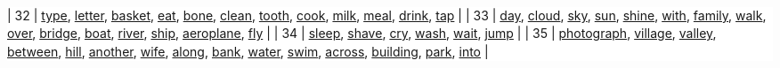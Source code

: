|  32   |                                                                                                                                                                                                                                                                                                                                                                                     [type](http://www.xianglesong.com/word/type), [letter](http://www.xianglesong.com/word/letter), [basket](http://www.xianglesong.com/word/basket), [eat](http://www.xianglesong.com/word/eat), [bone](http://www.xianglesong.com/word/bone), [clean](http://www.xianglesong.com/word/clean), [tooth](http://www.xianglesong.com/word/tooth), [cook](http://www.xianglesong.com/word/cook), [milk](http://www.xianglesong.com/word/milk), [meal](http://www.xianglesong.com/word/meal), [drink](http://www.xianglesong.com/word/drink), [tap](http://www.xianglesong.com/word/tap)                                                                                                                                                                                                                                                                                                                                                                                     |
|  33   |                                                                                                                                                                                                                                                                                                             [day](http://www.xianglesong.com/word/day), [cloud](http://www.xianglesong.com/word/cloud), [sky](http://www.xianglesong.com/word/sky), [sun](http://www.xianglesong.com/word/sun), [shine](http://www.xianglesong.com/word/shine), [with](http://www.xianglesong.com/word/with), [family](http://www.xianglesong.com/word/family), [walk](http://www.xianglesong.com/word/walk), [over](http://www.xianglesong.com/word/over), [bridge](http://www.xianglesong.com/word/bridge), [boat](http://www.xianglesong.com/word/boat), [river](http://www.xianglesong.com/word/river), [ship](http://www.xianglesong.com/word/ship), [aeroplane](http://www.xianglesong.com/word/aeroplane), [fly](http://www.xianglesong.com/word/fly)                                                                                                                                                                                                                                                                                                             |
|  34   |                                                                                                                                                                                                                                                                                                                                                                                                                                                                                                                                   [sleep](http://www.xianglesong.com/word/sleep), [shave](http://www.xianglesong.com/word/shave), [cry](http://www.xianglesong.com/word/cry), [wash](http://www.xianglesong.com/word/wash), [wait](http://www.xianglesong.com/word/wait), [jump](http://www.xianglesong.com/word/jump)                                                                                                                                                                                                                                                                                                                                                                                                                                                                                                                                   |
|  35   |                                                                                                                                                                                                                                                                                            [photograph](http://www.xianglesong.com/word/photograph), [village](http://www.xianglesong.com/word/village), [valley](http://www.xianglesong.com/word/valley), [between](http://www.xianglesong.com/word/between), [hill](http://www.xianglesong.com/word/hill), [another](http://www.xianglesong.com/word/another), [wife](http://www.xianglesong.com/word/wife), [along](http://www.xianglesong.com/word/along), [bank](http://www.xianglesong.com/word/bank), [water](http://www.xianglesong.com/word/water), [swim](http://www.xianglesong.com/word/swim), [across](http://www.xianglesong.com/word/across), [building](http://www.xianglesong.com/word/building), [park](http://www.xianglesong.com/word/park), [into](http://www.xianglesong.com/word/into)                                                                                                                                                                                                                                                                                            |